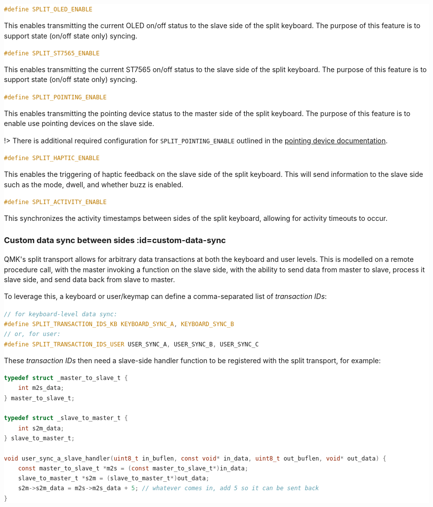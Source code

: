 ```c
#define SPLIT_OLED_ENABLE
```

This enables transmitting the current OLED on/off status to the slave side of the split keyboard. The purpose of this feature is to support state (on/off state only) syncing.

```c
#define SPLIT_ST7565_ENABLE
```

This enables transmitting the current ST7565 on/off status to the slave side of the split keyboard. The purpose of this feature is to support state (on/off state only) syncing.

```c
#define SPLIT_POINTING_ENABLE
```

This enables transmitting the pointing device status to the master side of the split keyboard. The purpose of this feature is to enable use pointing devices on the slave side. 

!> There is additional required configuration for `SPLIT_POINTING_ENABLE` outlined in the [pointing device documentation](feature_pointing_device.md?id=split-keyboard-configuration).

```c
#define SPLIT_HAPTIC_ENABLE
```

This enables the triggering of haptic feedback on the slave side of the split keyboard. This will send information to the slave side such as the mode, dwell, and whether buzz is enabled.

```c
#define SPLIT_ACTIVITY_ENABLE
```

This synchronizes the activity timestamps between sides of the split keyboard, allowing for activity timeouts to occur.

### Custom data sync between sides :id=custom-data-sync

QMK's split transport allows for arbitrary data transactions at both the keyboard and user levels. This is modelled on a remote procedure call, with the master invoking a function on the slave side, with the ability to send data from master to slave, process it slave side, and send data back from slave to master.

To leverage this, a keyboard or user/keymap can define a comma-separated list of _transaction IDs_:

```c
// for keyboard-level data sync:
#define SPLIT_TRANSACTION_IDS_KB KEYBOARD_SYNC_A, KEYBOARD_SYNC_B
// or, for user:
#define SPLIT_TRANSACTION_IDS_USER USER_SYNC_A, USER_SYNC_B, USER_SYNC_C
```

These _transaction IDs_ then need a slave-side handler function to be registered with the split transport, for example:

```c
typedef struct _master_to_slave_t {
    int m2s_data;
} master_to_slave_t;

typedef struct _slave_to_master_t {
    int s2m_data;
} slave_to_master_t;

void user_sync_a_slave_handler(uint8_t in_buflen, const void* in_data, uint8_t out_buflen, void* out_data) {
    const master_to_slave_t *m2s = (const master_to_slave_t*)in_data;
    slave_to_master_t *s2m = (slave_to_master_t*)out_data;
    s2m->s2m_data = m2s->m2s_data + 5; // whatever comes in, add 5 so it can be sent back
}

```